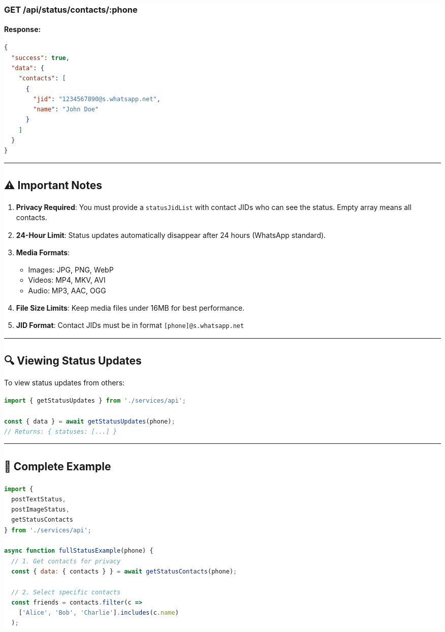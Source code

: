 ### GET /api/status/contacts/:phone

**Response:**
```json
{
  "success": true,
  "data": {
    "contacts": [
      {
        "jid": "1234567890@s.whatsapp.net",
        "name": "John Doe"
      }
    ]
  }
}
```

---

## ⚠️ Important Notes

1. **Privacy Required**: You must provide a `statusJidList` with contact JIDs who can see the status. Empty array means all contacts.

2. **24-Hour Limit**: Status updates automatically disappear after 24 hours (WhatsApp standard).

3. **Media Formats**: 
   - Images: JPG, PNG, WebP
   - Videos: MP4, MKV, AVI
   - Audio: MP3, AAC, OGG

4. **File Size Limits**: Keep media files under 16MB for best performance.

5. **JID Format**: Contact JIDs must be in format `[phone]@s.whatsapp.net`

---

## 🔍 Viewing Status Updates

To view status updates from others:

```javascript
import { getStatusUpdates } from './services/api';

const { data } = await getStatusUpdates(phone);
// Returns: { statuses: [...] }
```

---

## 📝 Complete Example

```javascript
import { 
  postTextStatus, 
  postImageStatus, 
  getStatusContacts 
} from './services/api';

async function fullStatusExample(phone) {
  // 1. Get contacts for privacy
  const { data: { contacts } } = await getStatusContacts(phone);
  
  // 2. Select specific contacts
  const friends = contacts.filter(c => 
    ['Alice', 'Bob', 'Charlie'].includes(c.name)
  );
```
